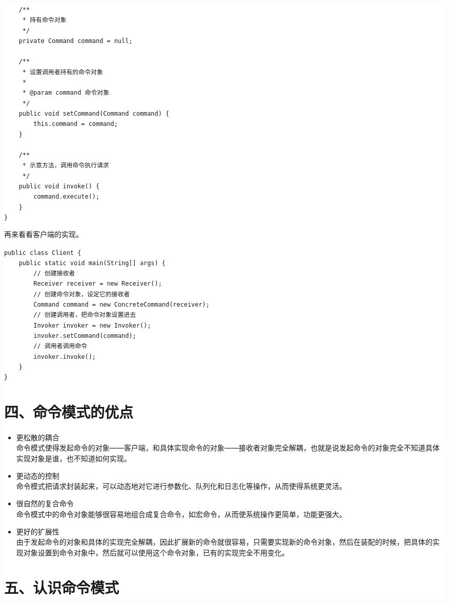 		/**
		 * 持有命令对象
		 */
		private Command command = null;
	 
		/**
		 * 设置调用者持有的命令对象
		 * 
		 * @param command 命令对象
		 */
		public void setCommand(Command command) {
			this.command = command;
		}
	 
		/**
		 * 示意方法，调用命令执行请求
		 */
		public void invoke() {
			command.execute();
		}
	}

再来看看客户端的实现。

	public class Client {
		public static void main(String[] args) {
			// 创建接收者
			Receiver receiver = new Receiver();
			// 创建命令对象，设定它的接收者
			Command command = new ConcreteCommand(receiver);
			// 创建调用者，把命令对象设置进去
			Invoker invoker = new Invoker();
			invoker.setCommand(command);
			// 调用者调用命令
			invoker.invoke();
		}
	}

# 四、命令模式的优点

- 更松散的耦合  
命令模式使得发起命令的对象——客户端，和具体实现命令的对象——接收者对象完全解耦，也就是说发起命令的对象完全不知道具体实现对象是谁，也不知道如何实现。

- 更动态的控制  
命令模式把请求封装起来，可以动态地对它进行参数化、队列化和日志化等操作，从而使得系统更灵活。

- 很自然的复合命令  
命令模式中的命令对象能够很容易地组合成复合命令，如宏命令，从而使系统操作更简单，功能更强大。

- 更好的扩展性  
由于发起命令的对象和具体的实现完全解耦，因此扩展新的命令就很容易，只需要实现新的命令对象，然后在装配的时候，把具体的实现对象设置到命令对象中，然后就可以使用这个命令对象，已有的实现完全不用变化。 

# 五、认识命令模式
